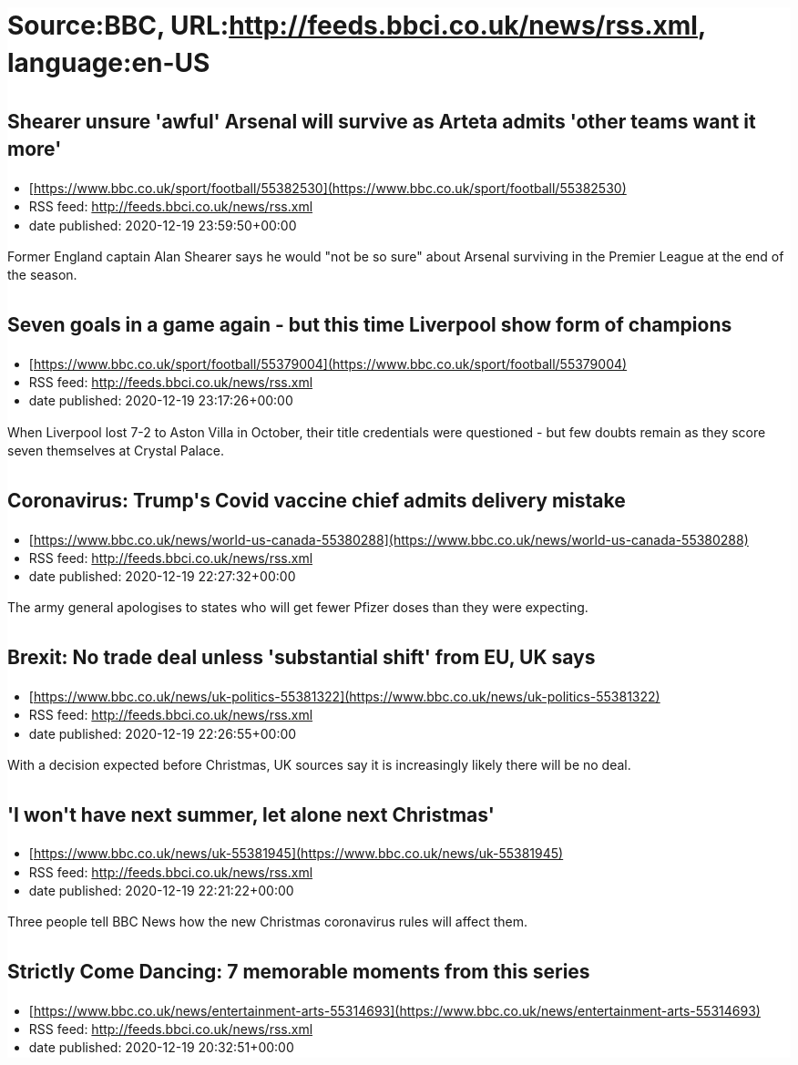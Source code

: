 # Source:BBC, URL:http://feeds.bbci.co.uk/news/rss.xml, language:en-US

## Shearer unsure 'awful' Arsenal will survive as Arteta admits 'other teams want it more'
 - [https://www.bbc.co.uk/sport/football/55382530](https://www.bbc.co.uk/sport/football/55382530)
 - RSS feed: http://feeds.bbci.co.uk/news/rss.xml
 - date published: 2020-12-19 23:59:50+00:00

Former England captain Alan Shearer says he would "not be so sure" about Arsenal surviving in the Premier League at the end of the season.

## Seven goals in a game again - but this time Liverpool show form of champions
 - [https://www.bbc.co.uk/sport/football/55379004](https://www.bbc.co.uk/sport/football/55379004)
 - RSS feed: http://feeds.bbci.co.uk/news/rss.xml
 - date published: 2020-12-19 23:17:26+00:00

When Liverpool lost 7-2 to Aston Villa in October, their title credentials were questioned - but few doubts remain as they score seven themselves at Crystal Palace.

## Coronavirus: Trump's Covid vaccine chief admits delivery mistake
 - [https://www.bbc.co.uk/news/world-us-canada-55380288](https://www.bbc.co.uk/news/world-us-canada-55380288)
 - RSS feed: http://feeds.bbci.co.uk/news/rss.xml
 - date published: 2020-12-19 22:27:32+00:00

The army general apologises to states who will get fewer Pfizer doses than they were expecting.

## Brexit: No trade deal unless 'substantial shift' from EU, UK says
 - [https://www.bbc.co.uk/news/uk-politics-55381322](https://www.bbc.co.uk/news/uk-politics-55381322)
 - RSS feed: http://feeds.bbci.co.uk/news/rss.xml
 - date published: 2020-12-19 22:26:55+00:00

With a decision expected before Christmas, UK sources say it is increasingly likely there will be no deal.

## 'I won't have next summer, let alone next Christmas'
 - [https://www.bbc.co.uk/news/uk-55381945](https://www.bbc.co.uk/news/uk-55381945)
 - RSS feed: http://feeds.bbci.co.uk/news/rss.xml
 - date published: 2020-12-19 22:21:22+00:00

Three people tell BBC News how the new Christmas coronavirus rules will affect them.

## Strictly Come Dancing: 7 memorable moments from this series
 - [https://www.bbc.co.uk/news/entertainment-arts-55314693](https://www.bbc.co.uk/news/entertainment-arts-55314693)
 - RSS feed: http://feeds.bbci.co.uk/news/rss.xml
 - date published: 2020-12-19 20:32:51+00:00
